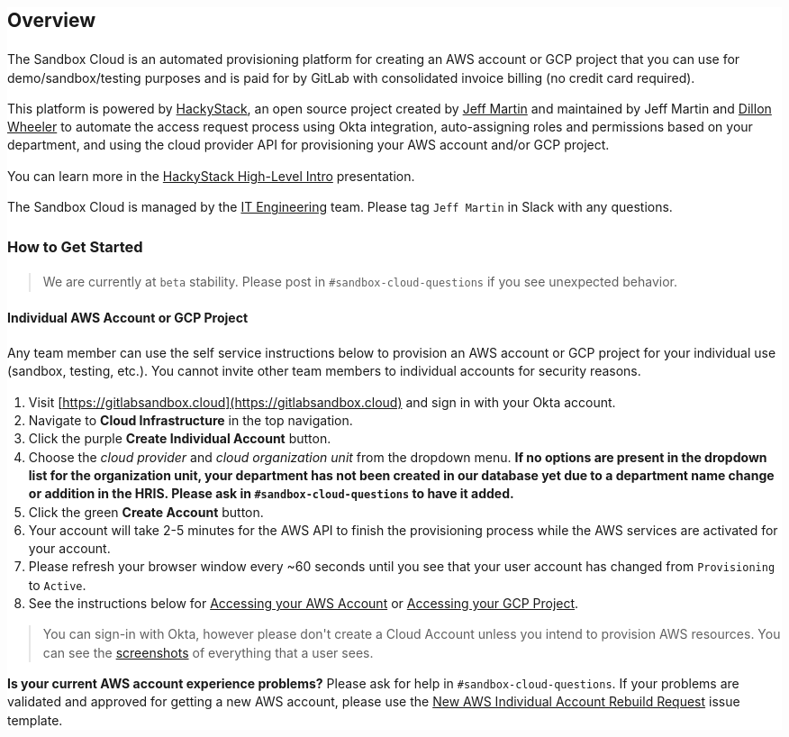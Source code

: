 ## Overview

The Sandbox Cloud is an automated provisioning platform for creating an AWS account or GCP project that you can use for demo/sandbox/testing purposes and is paid for by GitLab with consolidated invoice billing (no credit card required).

This platform is powered by [HackyStack](https://gitlab.com/gitlab-com/infra-standards/hackystack), an open source project created by [Jeff Martin](https://gitlab.com/jeffersonmartin) and maintained by Jeff Martin and [Dillon Wheeler](https://gitlab.com/dillonwheeler) to automate the access request process using Okta integration, auto-assigning roles and permissions based on your department, and using the cloud provider API for provisioning your AWS account and/or GCP project.

You can learn more in the [HackyStack High-Level Intro](https://docs.google.com/presentation/d/1kbaub1-ztxGCV7wAzhNWXsH5beIu_HAVGSBjr8-0qTw/edit#slide=id.gdfc093c5c0_0_11) presentation.

The Sandbox Cloud is managed by the [IT Engineering](/handbook/security/corporate/) team. Please tag `Jeff Martin` in Slack with any questions.

### How to Get Started

> We are currently at `beta` stability. Please post in `#sandbox-cloud-questions` if you see unexpected behavior.

#### Individual AWS Account or GCP Project

Any team member can use the self service instructions below to provision an AWS account or GCP project for your individual use (sandbox, testing, etc.). You cannot invite other team members to individual accounts for security reasons.

1. Visit [https://gitlabsandbox.cloud](https://gitlabsandbox.cloud) and sign in with your Okta account.
1. Navigate to **Cloud Infrastructure** in the top navigation.
1. Click the purple **Create Individual Account** button.
1. Choose the *cloud provider* and *cloud organization unit* from the dropdown menu. **If no options are present in the dropdown list for the organization unit, your department has not been created in our database yet due to a department name change or addition in the HRIS. Please ask in `#sandbox-cloud-questions` to have it added.**
1. Click the green **Create Account** button.
1. Your account will take 2-5 minutes for the AWS API to finish the provisioning process while the AWS services are activated for your account.
1. Please refresh your browser window every ~60 seconds until you see that your user account has changed from `Provisioning` to `Active`.
1. See the instructions below for [Accessing your AWS Account](#accessing-your-aws-account) or [Accessing your GCP Project](#accessing-your-gcp-project).

> You can sign-in with Okta, however please don't create a Cloud Account unless you intend to provision AWS resources. You can see the [screenshots](https://gitlab.com/gitlab-com/infra-standards/hackystack/-/tree/main/docs/screenshots/) of everything that a user sees.

**Is your current AWS account experience problems?** Please ask for help in `#sandbox-cloud-questions`. If your problems are validated and approved for getting a new AWS account, please use the [New AWS Individual Account Rebuild Request](https://gitlab.com/gitlab-com/gl-security/corp/infra/issue-tracker/-/issues/new?issuable_template=aws_individual_account_rebuild_request) issue template.
